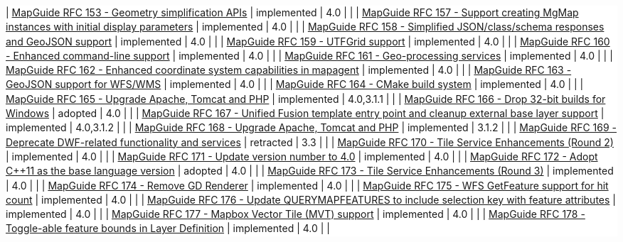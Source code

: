 | [MapGuide RFC 153 - Geometry simplification APIs](https://trac.osgeo.org/mapguide/wiki/MapGuideRfc153) | implemented                                                  | 4.0               |                                                    |
| [MapGuide RFC 157 - Support creating MgMap instances with initial display parameters](https://trac.osgeo.org/mapguide/wiki/MapGuideRfc157) | implemented                                                  | 4.0               |                                                    |
| [MapGuide RFC 158 - Simplified JSON/class/schema responses and GeoJSON support](https://trac.osgeo.org/mapguide/wiki/MapGuideRfc158) | implemented                                                  | 4.0               |                                                    |
| [MapGuide RFC 159 - UTFGrid support](https://trac.osgeo.org/mapguide/wiki/MapGuideRfc159) | implemented                                                  | 4.0               |                                                    |
| [MapGuide RFC 160 - Enhanced command-line support](https://trac.osgeo.org/mapguide/wiki/MapGuideRfc160) | implemented                                                  | 4.0               |                                                    |
| [MapGuide RFC 161 - Geo-processing services](https://trac.osgeo.org/mapguide/wiki/MapGuideRfc161) | implemented                                                  | 4.0               |                                                    |
| [MapGuide RFC 162 - Enhanced coordinate system capabilities in mapagent](https://trac.osgeo.org/mapguide/wiki/MapGuideRfc162) | implemented                                                  | 4.0               |                                                    |
| [MapGuide RFC 163 - GeoJSON support for WFS/WMS](https://trac.osgeo.org/mapguide/wiki/MapGuideRfc163) | implemented                                                  | 4.0               |                                                    |
| [MapGuide RFC 164 - CMake build system](https://trac.osgeo.org/mapguide/wiki/MapGuideRfc164) | implemented                                                  | 4.0               |                                                    |
| [MapGuide RFC 165 - Upgrade Apache, Tomcat and PHP](https://trac.osgeo.org/mapguide/wiki/MapGuideRfc165) | implemented                                                  | 4.0,3.1.1         |                                                    |
| [MapGuide RFC 166 - Drop 32-bit builds for Windows](https://trac.osgeo.org/mapguide/wiki/MapGuideRfc166) | adopted                                                      | 4.0               |                                                    |
| [MapGuide RFC 167 - Unified Fusion template entry point and cleanup external base layer support](https://trac.osgeo.org/mapguide/wiki/MapGuideRfc167) | implemented                                                  | 4.0,3.1.2         |                                                    |
| [MapGuide RFC 168 - Upgrade Apache, Tomcat and PHP](https://trac.osgeo.org/mapguide/wiki/MapGuideRfc168) | implemented                                                  | 3.1.2             |                                                    |
| [MapGuide RFC 169 - Deprecate DWF-related functionality and services](https://trac.osgeo.org/mapguide/wiki/MapGuideRfc169) | retracted                                                    | 3.3               |                                                    |
| [MapGuide RFC 170 - Tile Service Enhancements (Round 2)](https://trac.osgeo.org/mapguide/wiki/MapGuideRfc170) | implemented                                                  | 4.0               |                                                    |
| [MapGuide RFC 171 - Update version number to 4.0](https://trac.osgeo.org/mapguide/wiki/MapGuideRfc171) | implemented                                                  | 4.0               |                                                    |
| [MapGuide RFC 172 - Adopt C++11 as the base language version](https://trac.osgeo.org/mapguide/wiki/MapGuideRfc172) | adopted                                                      | 4.0               |                                                    |
| [MapGuide RFC 173 - Tile Service Enhancements (Round 3)](https://trac.osgeo.org/mapguide/wiki/MapGuideRfc173) | implemented                                                  | 4.0               |                                                    |
| [MapGuide RFC 174 - Remove GD Renderer](https://trac.osgeo.org/mapguide/wiki/MapGuideRfc174) | implemented                                                  | 4.0               |                                                    |
| [MapGuide RFC 175 - WFS GetFeature support for hit count](https://trac.osgeo.org/mapguide/wiki/MapGuideRfc175) | implemented                                                  | 4.0               |                                                    |
| [MapGuide RFC 176 - Update QUERYMAPFEATURES to include selection key with feature attributes](https://trac.osgeo.org/mapguide/wiki/MapGuideRfc176) | implemented                                                  | 4.0               |                                                    |
| [MapGuide RFC 177 - Mapbox Vector Tile (MVT) support](https://trac.osgeo.org/mapguide/wiki/MapGuideRfc177) | implemented                                                  | 4.0               |                                                    |
| [MapGuide RFC 178 - Toggle-able feature bounds in Layer Definition](https://trac.osgeo.org/mapguide/wiki/MapGuideRfc178) | implemented                                                  | 4.0               |                                                    |